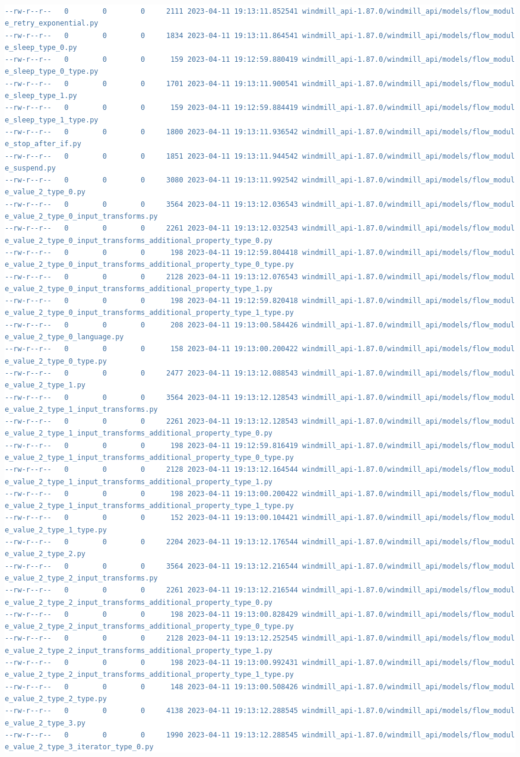 ```diff
--rw-r--r--   0        0        0     2111 2023-04-11 19:13:11.852541 windmill_api-1.87.0/windmill_api/models/flow_module_retry_exponential.py
--rw-r--r--   0        0        0     1834 2023-04-11 19:13:11.864541 windmill_api-1.87.0/windmill_api/models/flow_module_sleep_type_0.py
--rw-r--r--   0        0        0      159 2023-04-11 19:12:59.880419 windmill_api-1.87.0/windmill_api/models/flow_module_sleep_type_0_type.py
--rw-r--r--   0        0        0     1701 2023-04-11 19:13:11.900541 windmill_api-1.87.0/windmill_api/models/flow_module_sleep_type_1.py
--rw-r--r--   0        0        0      159 2023-04-11 19:12:59.884419 windmill_api-1.87.0/windmill_api/models/flow_module_sleep_type_1_type.py
--rw-r--r--   0        0        0     1800 2023-04-11 19:13:11.936542 windmill_api-1.87.0/windmill_api/models/flow_module_stop_after_if.py
--rw-r--r--   0        0        0     1851 2023-04-11 19:13:11.944542 windmill_api-1.87.0/windmill_api/models/flow_module_suspend.py
--rw-r--r--   0        0        0     3080 2023-04-11 19:13:11.992542 windmill_api-1.87.0/windmill_api/models/flow_module_value_2_type_0.py
--rw-r--r--   0        0        0     3564 2023-04-11 19:13:12.036543 windmill_api-1.87.0/windmill_api/models/flow_module_value_2_type_0_input_transforms.py
--rw-r--r--   0        0        0     2261 2023-04-11 19:13:12.032543 windmill_api-1.87.0/windmill_api/models/flow_module_value_2_type_0_input_transforms_additional_property_type_0.py
--rw-r--r--   0        0        0      198 2023-04-11 19:12:59.804418 windmill_api-1.87.0/windmill_api/models/flow_module_value_2_type_0_input_transforms_additional_property_type_0_type.py
--rw-r--r--   0        0        0     2128 2023-04-11 19:13:12.076543 windmill_api-1.87.0/windmill_api/models/flow_module_value_2_type_0_input_transforms_additional_property_type_1.py
--rw-r--r--   0        0        0      198 2023-04-11 19:12:59.820418 windmill_api-1.87.0/windmill_api/models/flow_module_value_2_type_0_input_transforms_additional_property_type_1_type.py
--rw-r--r--   0        0        0      208 2023-04-11 19:13:00.584426 windmill_api-1.87.0/windmill_api/models/flow_module_value_2_type_0_language.py
--rw-r--r--   0        0        0      158 2023-04-11 19:13:00.200422 windmill_api-1.87.0/windmill_api/models/flow_module_value_2_type_0_type.py
--rw-r--r--   0        0        0     2477 2023-04-11 19:13:12.088543 windmill_api-1.87.0/windmill_api/models/flow_module_value_2_type_1.py
--rw-r--r--   0        0        0     3564 2023-04-11 19:13:12.128543 windmill_api-1.87.0/windmill_api/models/flow_module_value_2_type_1_input_transforms.py
--rw-r--r--   0        0        0     2261 2023-04-11 19:13:12.128543 windmill_api-1.87.0/windmill_api/models/flow_module_value_2_type_1_input_transforms_additional_property_type_0.py
--rw-r--r--   0        0        0      198 2023-04-11 19:12:59.816419 windmill_api-1.87.0/windmill_api/models/flow_module_value_2_type_1_input_transforms_additional_property_type_0_type.py
--rw-r--r--   0        0        0     2128 2023-04-11 19:13:12.164544 windmill_api-1.87.0/windmill_api/models/flow_module_value_2_type_1_input_transforms_additional_property_type_1.py
--rw-r--r--   0        0        0      198 2023-04-11 19:13:00.200422 windmill_api-1.87.0/windmill_api/models/flow_module_value_2_type_1_input_transforms_additional_property_type_1_type.py
--rw-r--r--   0        0        0      152 2023-04-11 19:13:00.104421 windmill_api-1.87.0/windmill_api/models/flow_module_value_2_type_1_type.py
--rw-r--r--   0        0        0     2204 2023-04-11 19:13:12.176544 windmill_api-1.87.0/windmill_api/models/flow_module_value_2_type_2.py
--rw-r--r--   0        0        0     3564 2023-04-11 19:13:12.216544 windmill_api-1.87.0/windmill_api/models/flow_module_value_2_type_2_input_transforms.py
--rw-r--r--   0        0        0     2261 2023-04-11 19:13:12.216544 windmill_api-1.87.0/windmill_api/models/flow_module_value_2_type_2_input_transforms_additional_property_type_0.py
--rw-r--r--   0        0        0      198 2023-04-11 19:13:00.828429 windmill_api-1.87.0/windmill_api/models/flow_module_value_2_type_2_input_transforms_additional_property_type_0_type.py
--rw-r--r--   0        0        0     2128 2023-04-11 19:13:12.252545 windmill_api-1.87.0/windmill_api/models/flow_module_value_2_type_2_input_transforms_additional_property_type_1.py
--rw-r--r--   0        0        0      198 2023-04-11 19:13:00.992431 windmill_api-1.87.0/windmill_api/models/flow_module_value_2_type_2_input_transforms_additional_property_type_1_type.py
--rw-r--r--   0        0        0      148 2023-04-11 19:13:00.508426 windmill_api-1.87.0/windmill_api/models/flow_module_value_2_type_2_type.py
--rw-r--r--   0        0        0     4138 2023-04-11 19:13:12.288545 windmill_api-1.87.0/windmill_api/models/flow_module_value_2_type_3.py
--rw-r--r--   0        0        0     1990 2023-04-11 19:13:12.288545 windmill_api-1.87.0/windmill_api/models/flow_module_value_2_type_3_iterator_type_0.py
```